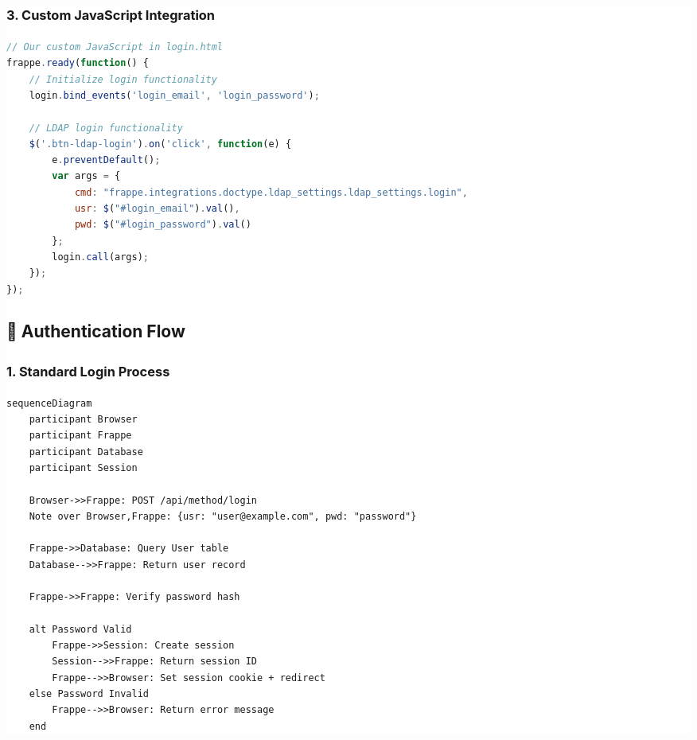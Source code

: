 ```javascript
```

### 3. **Custom JavaScript Integration**

```javascript
// Our custom JavaScript in login.html
frappe.ready(function() {
    // Initialize login functionality
    login.bind_events('login_email', 'login_password');
    
    // LDAP login functionality
    $('.btn-ldap-login').on('click', function(e) {
        e.preventDefault();
        var args = {
            cmd: "frappe.integrations.doctype.ldap_settings.ldap_settings.login",
            usr: $("#login_email").val(),
            pwd: $("#login_password").val()
        };
        login.call(args);
    });
});
```

## 🔐 Authentication Flow

### 1. **Standard Login Process**

```mermaid
sequenceDiagram
    participant Browser
    participant Frappe
    participant Database
    participant Session
    
    Browser->>Frappe: POST /api/method/login
    Note over Browser,Frappe: {usr: "user@example.com", pwd: "password"}
    
    Frappe->>Database: Query User table
    Database-->>Frappe: Return user record
    
    Frappe->>Frappe: Verify password hash
    
    alt Password Valid
        Frappe->>Session: Create session
        Session-->>Frappe: Return session ID
        Frappe-->>Browser: Set session cookie + redirect
    else Password Invalid
        Frappe-->>Browser: Return error message
    end
```
